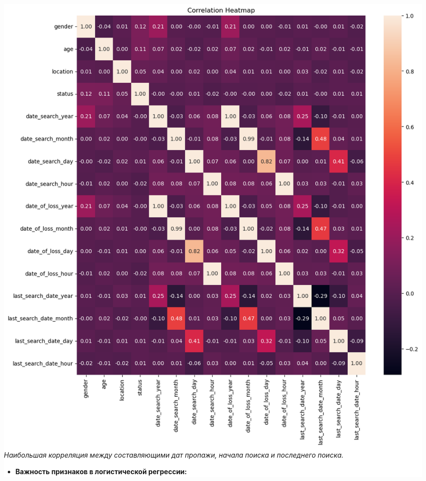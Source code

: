   ![correlation_heatmap](assets/correlation_heatmap.png)  
  *Наибольшая корреляция между составляющими дат пропажи, начала поиска и последнего поиска.*

- **Важность признаков в логистической регрессии:**